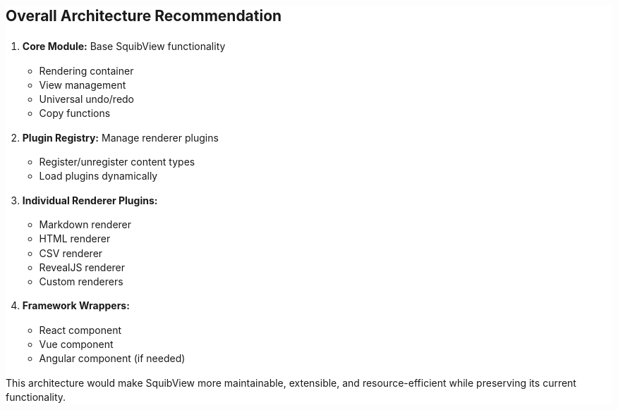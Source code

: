 ## Overall Architecture Recommendation

1. **Core Module:** Base SquibView functionality
   - Rendering container
   - View management
   - Universal undo/redo
   - Copy functions

2. **Plugin Registry:** Manage renderer plugins
   - Register/unregister content types
   - Load plugins dynamically

3. **Individual Renderer Plugins:**
   - Markdown renderer
   - HTML renderer
   - CSV renderer
   - RevealJS renderer
   - Custom renderers

4. **Framework Wrappers:**
   - React component
   - Vue component
   - Angular component (if needed)

This architecture would make SquibView more maintainable, extensible, and resource-efficient while preserving its current functionality.